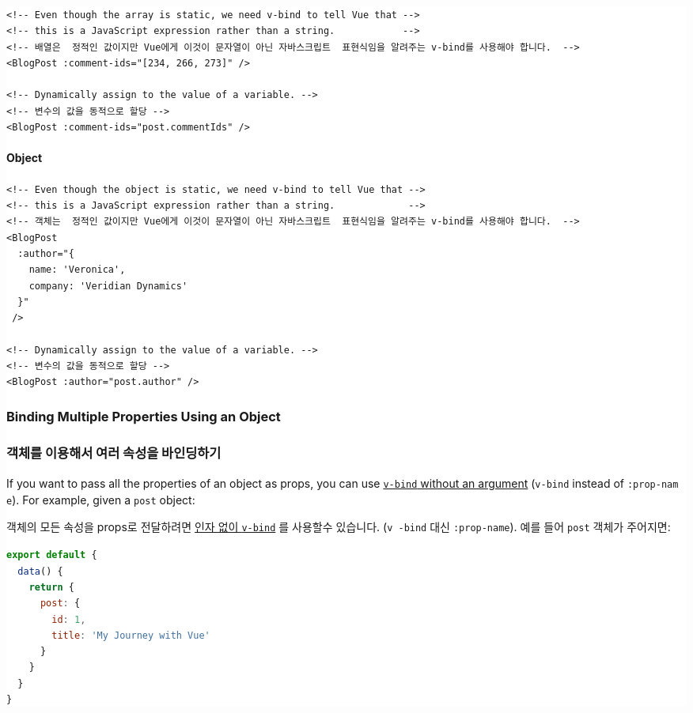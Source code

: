 ```vue-html
<!-- Even though the array is static, we need v-bind to tell Vue that -->
<!-- this is a JavaScript expression rather than a string.            -->
<!-- 배열은  정적인 값이지만 Vue에게 이것이 문자열이 아닌 자바스크립트  표현식임을 알려주는 v-bind를 사용해야 합니다.  -->
<BlogPost :comment-ids="[234, 266, 273]" />

<!-- Dynamically assign to the value of a variable. -->
<!-- 변수의 값을 동적으로 할당 -->
<BlogPost :comment-ids="post.commentIds" />
```

#### Object

```vue-html
<!-- Even though the object is static, we need v-bind to tell Vue that -->
<!-- this is a JavaScript expression rather than a string.             -->
<!-- 객체는  정적인 값이지만 Vue에게 이것이 문자열이 아닌 자바스크립트  표현식임을 알려주는 v-bind를 사용해야 합니다.  -->
<BlogPost
  :author="{
    name: 'Veronica',
    company: 'Veridian Dynamics'
  }"
 />

<!-- Dynamically assign to the value of a variable. -->
<!-- 변수의 값을 동적으로 할당 -->
<BlogPost :author="post.author" />
```

### Binding Multiple Properties Using an Object
### 객체를 이용해서 여러 속성을 바인딩하기

If you want to pass all the properties of an object as props, you can use [`v-bind` without an argument](/guide/essentials/template-syntax.html#dynamically-binding-multiple-attributes) (`v-bind` instead of `:prop-name`). For example, given a `post` object:

객체의 모든 속성을 props로 전달하려면 [인자 없이 `v-bind`](/guide/essentials/template-syntax.html#dynamically-binding-multiple-attributes) 를 사용할수 있습니다. (`v -bind` 대신 `:prop-name`). 예를 들어 `post` 객체가 주어지면:

<div class="options-api">

```js
export default {
  data() {
    return {
      post: {
        id: 1,
        title: 'My Journey with Vue'
      }
    }
  }
}
```
